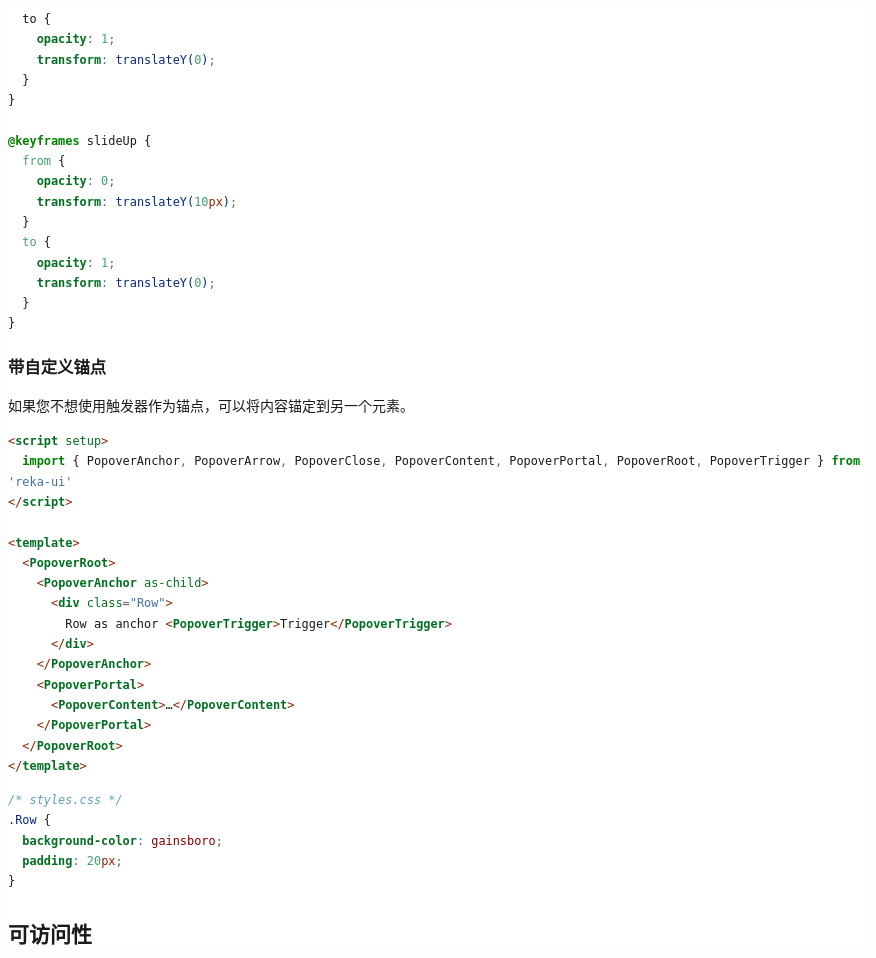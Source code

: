 ```css
  to {
    opacity: 1;
    transform: translateY(0);
  }
}

@keyframes slideUp {
  from {
    opacity: 0;
    transform: translateY(10px);
  }
  to {
    opacity: 1;
    transform: translateY(0);
  }
}
```

### 带自定义锚点

如果您不想使用触发器作为锚点，可以将内容锚定到另一个元素。

```html
<script setup>
  import { PopoverAnchor, PopoverArrow, PopoverClose, PopoverContent, PopoverPortal, PopoverRoot, PopoverTrigger } from 'reka-ui'
</script>

<template>
  <PopoverRoot>
    <PopoverAnchor as-child>
      <div class="Row">
        Row as anchor <PopoverTrigger>Trigger</PopoverTrigger>
      </div>
    </PopoverAnchor>
    <PopoverPortal>
      <PopoverContent>…</PopoverContent>
    </PopoverPortal>
  </PopoverRoot>
</template>
```

```css
/* styles.css */
.Row {
  background-color: gainsboro;
  padding: 20px;
}
```

## 可访问性
